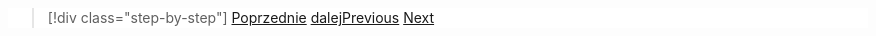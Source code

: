 >[!div class="step-by-step"]
<span data-ttu-id="2ab6d-263">[Poprzednie](caching-data-in-the-architecture-cs.md)
[dalej](using-sql-cache-dependencies-cs.md)</span><span class="sxs-lookup"><span data-stu-id="2ab6d-263">[Previous](caching-data-in-the-architecture-cs.md)
[Next](using-sql-cache-dependencies-cs.md)</span></span>
